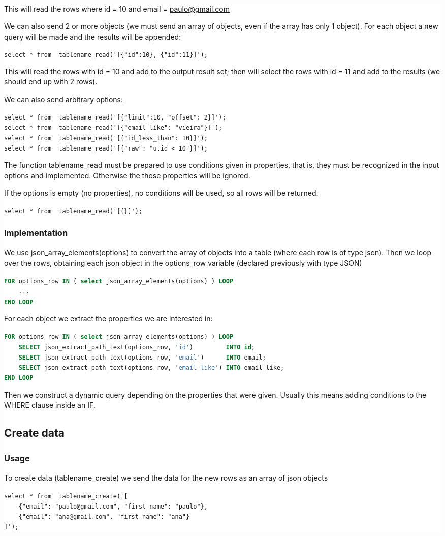 This will read the rows where id = 10 and email = paulo@gmail.com

We can also send 2 or more objects (we must send an array of objects, even if the array has only 1 object). For each object a new query will be made and the results will be appended:

    select * from  tablename_read('[{"id":10}, {"id":11}]');

This will read the rows with id = 10 and add to the output result set; then will select the rows with id = 11 and add to the results (we should end up with 2 rows).

We can also send arbitrary options:

    select * from  tablename_read('[{"limit":10, "offset": 2}]');
    select * from  tablename_read('[{"email_like": "vieira"}]');
    select * from  tablename_read('[{"id_less_than": 10}]');
    select * from  tablename_read('[{"raw": "u.id < 10"}]');

The function tablename_read must be prepared to use conditions given in properties, that is, they must be recognized in the input options and implemented. Otherwise the those properties will be ignored.

If the options is empty (no properties), no conditions will be used, so all rows will be returned.

    select * from  tablename_read('[{}]');

### Implementation

We use json_array_elements(options) to convert the array of objects into a table (where each row is of type json). Then we loop over the rows, obtaining each json object in the options_row variable (declared previously with type JSON)
```sql
FOR options_row IN ( select json_array_elements(options) ) LOOP
    ...
END LOOP
```

For each object we extract the properties we are interested in:

```sql
FOR options_row IN ( select json_array_elements(options) ) LOOP
    SELECT json_extract_path_text(options_row, 'id')         INTO id;
    SELECT json_extract_path_text(options_row, 'email')      INTO email;
    SELECT json_extract_path_text(options_row, 'email_like') INTO email_like;
END LOOP
```

Then we construct a dynamic query depending on the properties that were given. Usually this means adding conditions to the WHERE clause inside an IF.



## Create data

### Usage

To create data (tablename_create) we send the data for the new rows as an array of json objects

    select * from  tablename_create('[
        {"email": "paulo@gmail.com", "first_name": "paulo"},
        {"email": "ana@gmail.com", "first_name": "ana"}
    ]');
